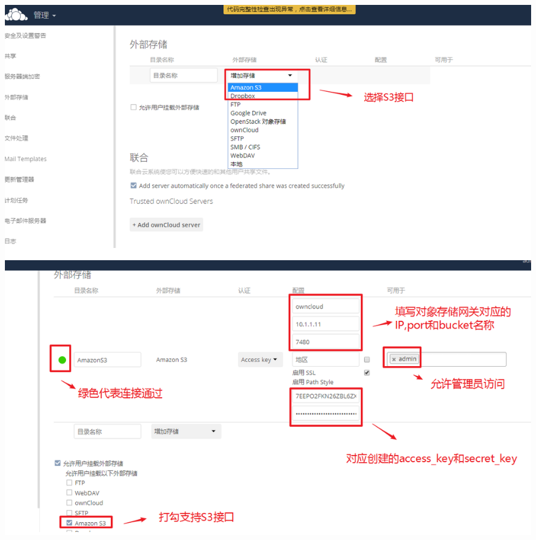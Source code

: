![1561465752317](3-分布式存储Ceph.assets/owncloud9.png)





![1561468461318](3-分布式存储Ceph.assets/owncloud9-2.png)


